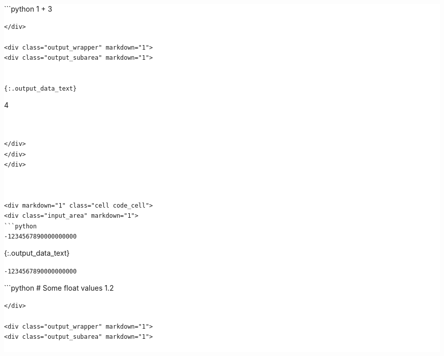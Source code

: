 
<div markdown="1" class="cell code_cell">
<div class="input_area" markdown="1">
```python
1 + 3

```
</div>

<div class="output_wrapper" markdown="1">
<div class="output_subarea" markdown="1">


{:.output_data_text}
```
4
```


</div>
</div>
</div>



<div markdown="1" class="cell code_cell">
<div class="input_area" markdown="1">
```python
-1234567890000000000

```
</div>

<div class="output_wrapper" markdown="1">
<div class="output_subarea" markdown="1">


{:.output_data_text}
```
-1234567890000000000
```


</div>
</div>
</div>



<div markdown="1" class="cell code_cell">
<div class="input_area" markdown="1">
```python
# Some float values
1.2

```
</div>

<div class="output_wrapper" markdown="1">
<div class="output_subarea" markdown="1">

